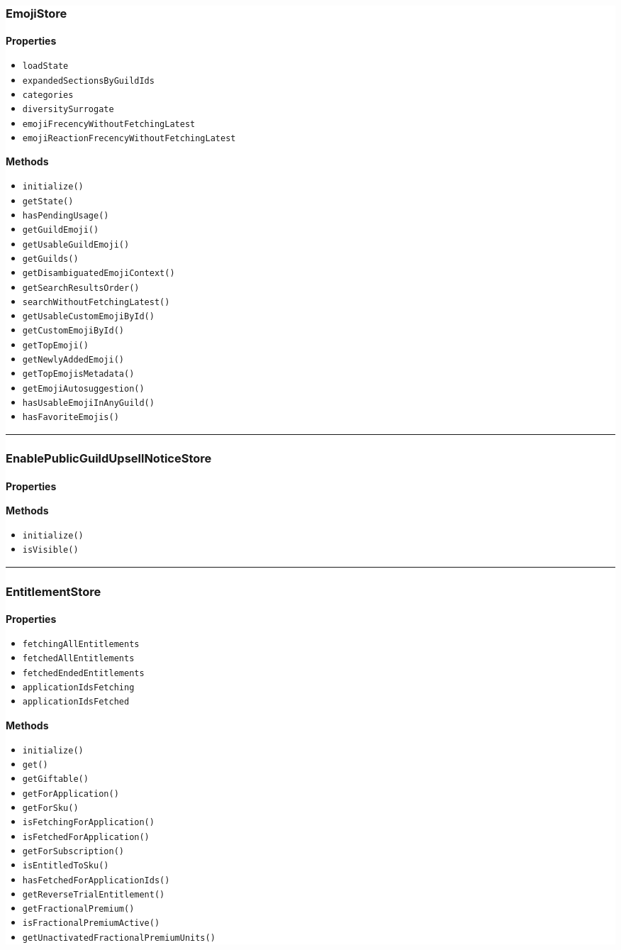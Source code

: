 
### EmojiStore

**Properties**
- `loadState`
- `expandedSectionsByGuildIds`
- `categories`
- `diversitySurrogate`
- `emojiFrecencyWithoutFetchingLatest`
- `emojiReactionFrecencyWithoutFetchingLatest`

**Methods**
- `initialize()`
- `getState()`
- `hasPendingUsage()`
- `getGuildEmoji()`
- `getUsableGuildEmoji()`
- `getGuilds()`
- `getDisambiguatedEmojiContext()`
- `getSearchResultsOrder()`
- `searchWithoutFetchingLatest()`
- `getUsableCustomEmojiById()`
- `getCustomEmojiById()`
- `getTopEmoji()`
- `getNewlyAddedEmoji()`
- `getTopEmojisMetadata()`
- `getEmojiAutosuggestion()`
- `hasUsableEmojiInAnyGuild()`
- `hasFavoriteEmojis()`

---

### EnablePublicGuildUpsellNoticeStore

**Properties**

**Methods**
- `initialize()`
- `isVisible()`

---

### EntitlementStore

**Properties**
- `fetchingAllEntitlements`
- `fetchedAllEntitlements`
- `fetchedEndedEntitlements`
- `applicationIdsFetching`
- `applicationIdsFetched`

**Methods**
- `initialize()`
- `get()`
- `getGiftable()`
- `getForApplication()`
- `getForSku()`
- `isFetchingForApplication()`
- `isFetchedForApplication()`
- `getForSubscription()`
- `isEntitledToSku()`
- `hasFetchedForApplicationIds()`
- `getReverseTrialEntitlement()`
- `getFractionalPremium()`
- `isFractionalPremiumActive()`
- `getUnactivatedFractionalPremiumUnits()`